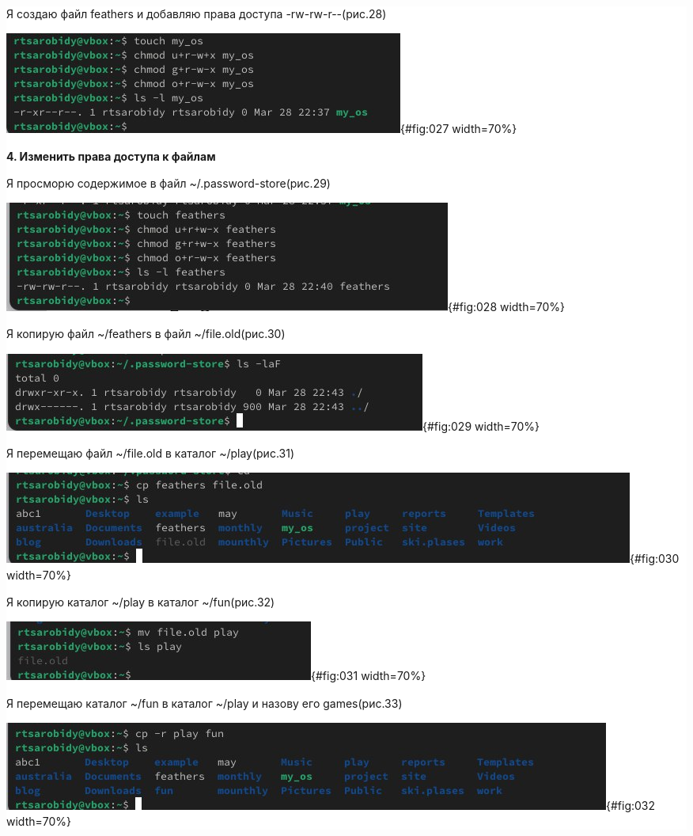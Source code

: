Я создаю файл feathers и добавляю права доступа -rw-rw-r--(рис.28)

![создание и изменение правы доступы feathers](image/27.png){#fig:027 width=70%}

**4. Изменить права доступа к файлам**

Я просморю содержимое в файл ~/.password-store(рис.29)

![содержимое в файл ~/.password-store](image/28.png){#fig:028 width=70%}

Я копирую файл ~/feathers в файл ~/file.old(рис.30)

![копирование файла](image/29.png){#fig:029 width=70%}

Я перемещаю файл ~/file.old в каталог ~/play(рис.31)

![перемещение файла](image/30.png){#fig:030 width=70%}

Я копирую каталог ~/play в каталог ~/fun(рис.32)

![копирование каталога](image/31.png){#fig:031 width=70%}

Я перемещаю каталог ~/fun в каталог ~/play и назову его games(рис.33)

![перемещение каталога](image/32.png){#fig:032 width=70%}
